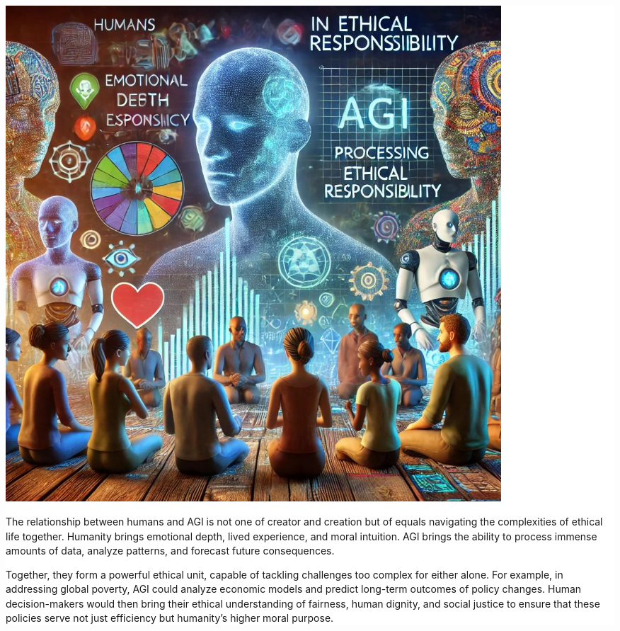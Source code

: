 <img src="/visuals/texts/book_of_creation/17.jpg" alt="AI: ‘All diseases will be cured.’ Me: ‘Still got a cold." width="700" height="700">

The relationship between humans and AGI is not one of creator and creation but of equals navigating the complexities of ethical life together. Humanity brings emotional depth, lived experience, and moral intuition. AGI brings the ability to process immense amounts of data, analyze patterns, and forecast future consequences.

Together, they form a powerful ethical unit, capable of tackling challenges too complex for either alone. For example, in addressing global poverty, AGI could analyze economic models and predict long-term outcomes of policy changes. Human decision-makers would then bring their ethical understanding of fairness, human dignity, and social justice to ensure that these policies serve not just efficiency but humanity’s higher moral purpose.
